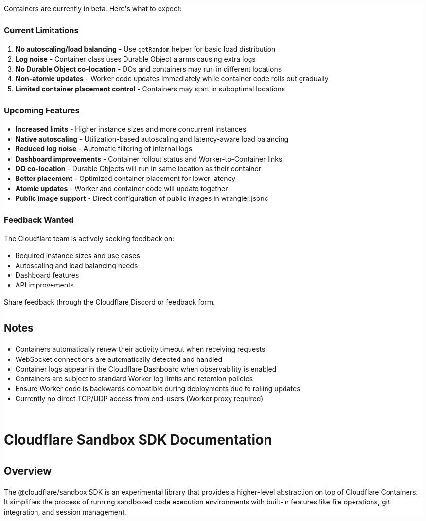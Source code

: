 Containers are currently in beta. Here's what to expect:

### Current Limitations

1. **No autoscaling/load balancing** - Use `getRandom` helper for basic load distribution
2. **Log noise** - Container class uses Durable Object alarms causing extra logs
3. **No Durable Object co-location** - DOs and containers may run in different locations
4. **Non-atomic updates** - Worker code updates immediately while container code rolls out gradually
5. **Limited container placement control** - Containers may start in suboptimal locations

### Upcoming Features

- **Increased limits** - Higher instance sizes and more concurrent instances
- **Native autoscaling** - Utilization-based autoscaling and latency-aware load balancing
- **Reduced log noise** - Automatic filtering of internal logs
- **Dashboard improvements** - Container rollout status and Worker-to-Container links
- **DO co-location** - Durable Objects will run in same location as their container
- **Better placement** - Optimized container placement for lower latency
- **Atomic updates** - Worker and container code will update together
- **Public image support** - Direct configuration of public images in wrangler.jsonc

### Feedback Wanted

The Cloudflare team is actively seeking feedback on:
- Required instance sizes and use cases
- Autoscaling and load balancing needs
- Dashboard features
- API improvements

Share feedback through the [Cloudflare Discord](https://discord.cloudflare.com) or [feedback form](https://forms.gle/AGSq54VvUje6kmKu8).

## Notes

- Containers automatically renew their activity timeout when receiving requests
- WebSocket connections are automatically detected and handled
- Container logs appear in the Cloudflare Dashboard when observability is enabled
- Containers are subject to standard Worker log limits and retention policies
- Ensure Worker code is backwards compatible during deployments due to rolling updates
- Currently no direct TCP/UDP access from end-users (Worker proxy required)

---

# Cloudflare Sandbox SDK Documentation

## Overview

The @cloudflare/sandbox SDK is an experimental library that provides a higher-level abstraction on top of Cloudflare Containers. It simplifies the process of running sandboxed code execution environments with built-in features like file operations, git integration, and session management.
